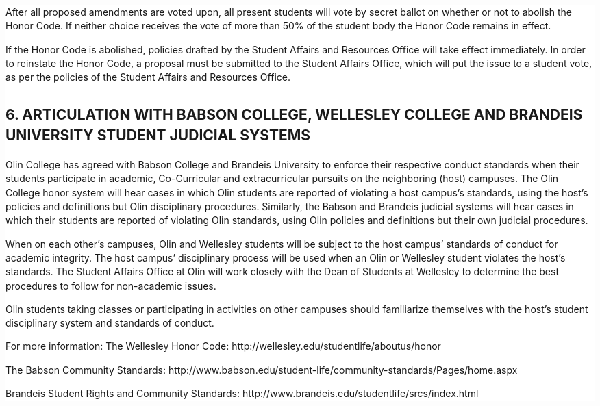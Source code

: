 After all proposed amendments are voted upon, all present students will vote by
secret ballot on whether or not to abolish the Honor Code. If neither choice
receives the vote of more than 50% of the student body the Honor Code remains
in effect.

If the Honor Code is abolished, policies drafted by the Student Affairs and
Resources Office will take effect immediately. In order to reinstate the Honor
Code, a proposal must be submitted to the Student Affairs Office, which will
put the issue to a student vote, as per the policies of the Student Affairs
and Resources Office.

## 6. ARTICULATION WITH BABSON COLLEGE, WELLESLEY COLLEGE AND BRANDEIS UNIVERSITY STUDENT JUDICIAL SYSTEMS
Olin College has agreed with Babson College and Brandeis University to enforce
their respective conduct standards when their students participate in academic,
Co-Curricular and extracurricular pursuits on the neighboring (host) campuses.
The Olin College honor system will hear cases in which Olin students are
reported of violating a host campus’s standards, using the host’s policies and
definitions but Olin disciplinary procedures. Similarly, the Babson and
Brandeis judicial systems will hear cases in which their students are reported
of violating Olin standards, using Olin policies and definitions but their own
judicial procedures.

When on each other’s campuses, Olin and Wellesley students will be subject to
the host campus’ standards of conduct for academic integrity. The host campus’
disciplinary process will be used when an Olin or Wellesley student violates
the host’s standards. The Student Affairs Office at Olin will work closely with
the Dean of Students at Wellesley to determine the best procedures to follow
for non-academic issues.

Olin students taking classes or participating in activities on other campuses
should familiarize themselves with the host’s student disciplinary system and
standards of conduct.

For more information:
The Wellesley Honor Code:
http://wellesley.edu/studentlife/aboutus/honor

The Babson Community Standards:
http://www.babson.edu/student-life/community-standards/Pages/home.aspx

Brandeis Student Rights and Community Standards:
http://www.brandeis.edu/studentlife/srcs/index.html
